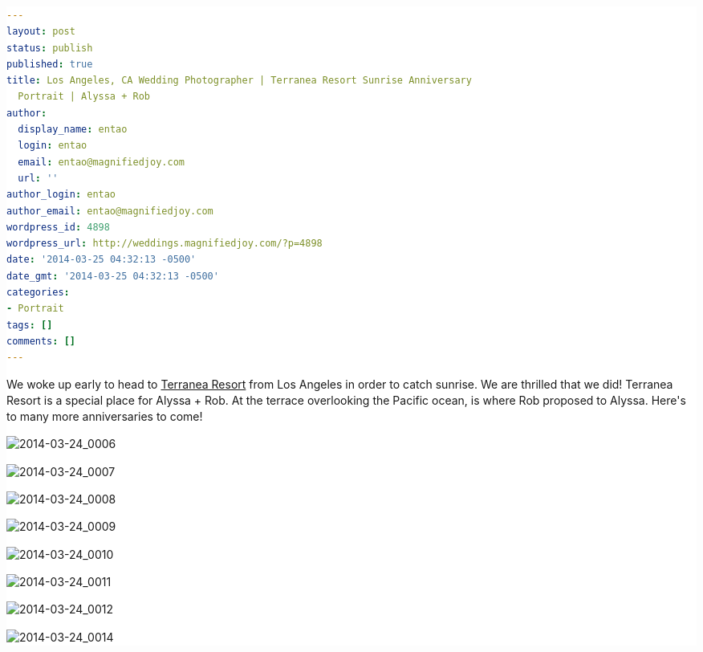 ```yaml
---
layout: post
status: publish
published: true
title: Los Angeles, CA Wedding Photographer | Terranea Resort Sunrise Anniversary
  Portrait | Alyssa + Rob
author:
  display_name: entao
  login: entao
  email: entao@magnifiedjoy.com
  url: ''
author_login: entao
author_email: entao@magnifiedjoy.com
wordpress_id: 4898
wordpress_url: http://weddings.magnifiedjoy.com/?p=4898
date: '2014-03-25 04:32:13 -0500'
date_gmt: '2014-03-25 04:32:13 -0500'
categories:
- Portrait
tags: []
comments: []
---
```

<p>We woke up early to head to <a href="http://www.terranea.com/">Terranea Resort</a> from Los Angeles in order to catch sunrise. We are thrilled that we did! Terranea Resort is a special place for Alyssa + Rob. At the terrace overlooking the Pacific ocean, is where Rob proposed to Alyssa. Here's to many more anniversaries to come!</p>
<p><img src="http://weddings.magnifiedjoy.com/wp-content/uploads/2014/03/2014-03-24_0006.jpg" alt="2014-03-24_0006" width="1500" height="1068" class="alignnone size-full wp-image-4907" /></p>
<p><img src="http://weddings.magnifiedjoy.com/wp-content/uploads/2014/03/2014-03-24_0007.jpg" alt="2014-03-24_0007" width="1500" height="1068" class="alignnone size-full wp-image-4906" /></p>
<p><img src="http://weddings.magnifiedjoy.com/wp-content/uploads/2014/03/2014-03-24_0008.jpg" alt="2014-03-24_0008" width="1500" height="1068" class="alignnone size-full wp-image-4905" /></p>
<p><img src="http://weddings.magnifiedjoy.com/wp-content/uploads/2014/03/2014-03-24_0009.jpg" alt="2014-03-24_0009" width="1500" height="1068" class="alignnone size-full wp-image-4904" /></p>
<p><img src="http://weddings.magnifiedjoy.com/wp-content/uploads/2014/03/2014-03-24_0010.jpg" alt="2014-03-24_0010" width="1500" height="1068" class="alignnone size-full wp-image-4903" /></p>
<p><img src="http://weddings.magnifiedjoy.com/wp-content/uploads/2014/03/2014-03-24_0011.jpg" alt="2014-03-24_0011" width="1500" height="1068" class="alignnone size-full wp-image-4902" /></p>
<p><img src="http://weddings.magnifiedjoy.com/wp-content/uploads/2014/03/2014-03-24_0012.jpg" alt="2014-03-24_0012" width="1500" height="2301" class="alignnone size-full wp-image-4901" /></p>
<p><img src="http://weddings.magnifiedjoy.com/wp-content/uploads/2014/03/2014-03-24_0014.jpg" alt="2014-03-24_0014" width="1500" height="1068" class="alignnone size-full wp-image-4899" /></p>
